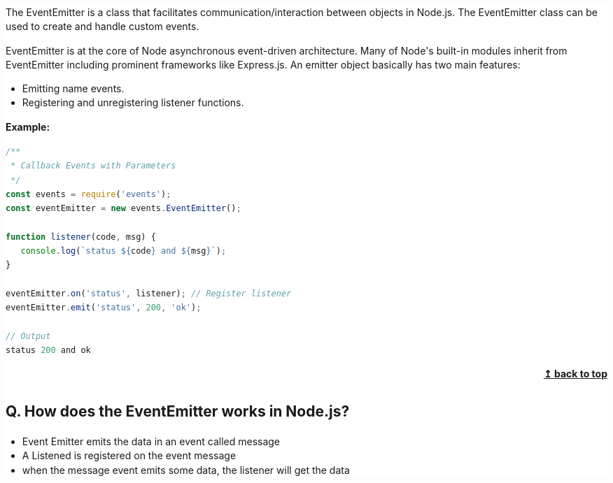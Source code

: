 The EventEmitter is a class that facilitates communication/interaction between objects in Node.js. The EventEmitter class can be used to create and handle custom events.

EventEmitter is at the core of Node asynchronous event-driven architecture. Many of Node\'s built-in modules inherit from EventEmitter including prominent frameworks like Express.js. An emitter object basically has two main features:

* Emitting name events.
* Registering and unregistering listener functions.

**Example:**

```js
/**
 * Callback Events with Parameters
 */
const events = require('events');
const eventEmitter = new events.EventEmitter();

function listener(code, msg) {
   console.log(`status ${code} and ${msg}`);
}

eventEmitter.on('status', listener); // Register listener
eventEmitter.emit('status', 200, 'ok');

// Output
status 200 and ok
```

<div align="right">
    <b><a href="#table-of-contents">↥ back to top</a></b>
</div>

## Q. How does the EventEmitter works in Node.js?

* Event Emitter emits the data in an event called message
* A Listened is registered on the event message
* when the message event emits some data, the listener will get the data

<p align="center">